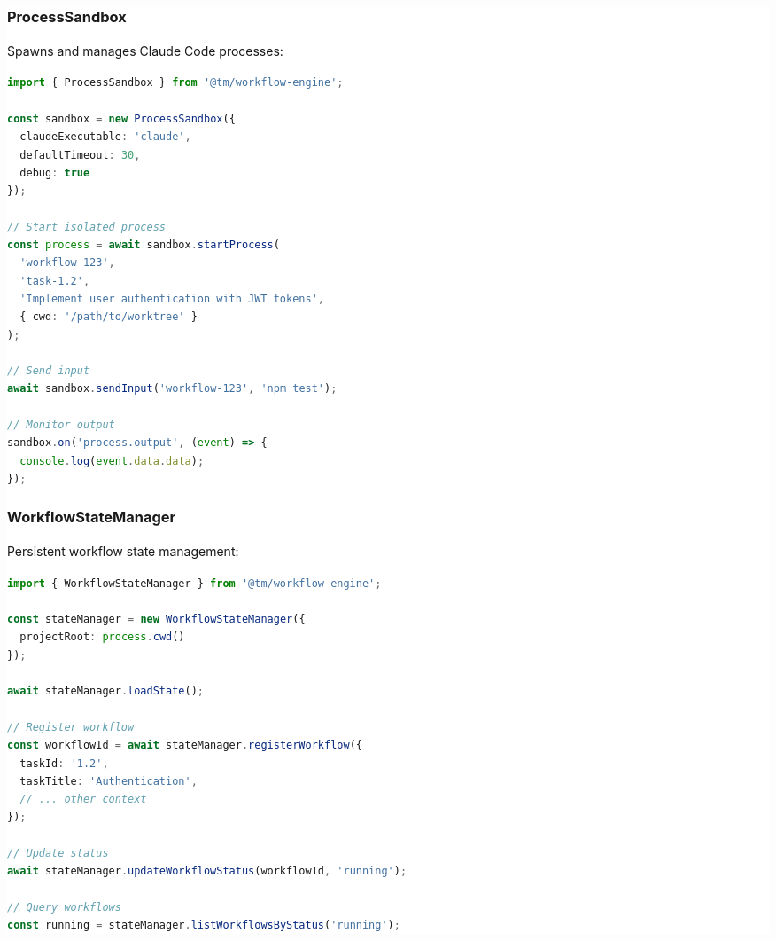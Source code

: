 
### ProcessSandbox  

Spawns and manages Claude Code processes:

```typescript
import { ProcessSandbox } from '@tm/workflow-engine';

const sandbox = new ProcessSandbox({
  claudeExecutable: 'claude',
  defaultTimeout: 30,
  debug: true
});

// Start isolated process
const process = await sandbox.startProcess(
  'workflow-123',
  'task-1.2', 
  'Implement user authentication with JWT tokens',
  { cwd: '/path/to/worktree' }
);

// Send input
await sandbox.sendInput('workflow-123', 'npm test');

// Monitor output
sandbox.on('process.output', (event) => {
  console.log(event.data.data);
});
```

### WorkflowStateManager

Persistent workflow state management:

```typescript
import { WorkflowStateManager } from '@tm/workflow-engine';

const stateManager = new WorkflowStateManager({
  projectRoot: process.cwd()
});

await stateManager.loadState();

// Register workflow
const workflowId = await stateManager.registerWorkflow({
  taskId: '1.2',
  taskTitle: 'Authentication',
  // ... other context
});

// Update status
await stateManager.updateWorkflowStatus(workflowId, 'running');

// Query workflows
const running = stateManager.listWorkflowsByStatus('running');
```
